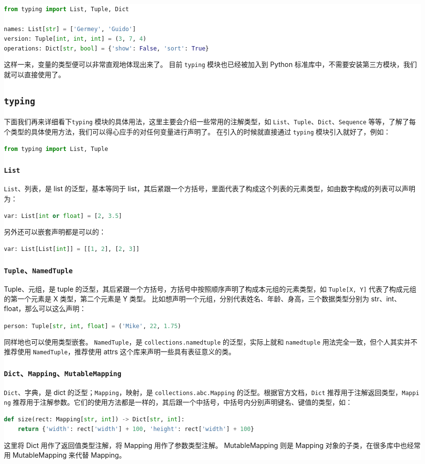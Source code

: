 ```python
from typing import List, Tuple, Dict

names: List[str] = ['Germey', 'Guido']
version: Tuple[int, int, int] = (3, 7, 4)
operations: Dict[str, bool] = {'show': False, 'sort': True}
```

这样一来，变量的类型便可以非常直观地体现出来了。 目前 `typing` 模块也已经被加入到 Python 标准库中，不需要安装第三方模块，我们就可以直接使用了。

## `typing`

下面我们再来详细看下`typing` 模块的具体用法，这里主要会介绍一些常用的注解类型，如 `List`、`Tuple`、`Dict`、`Sequence` 等等，了解了每个类型的具体使用方法，我们可以得心应手的对任何变量进行声明了。 在引入的时候就直接通过 `typing` 模块引入就好了，例如：

```python
from typing import List, Tuple
```

### `List`

`List`、列表，是 list 的泛型，基本等同于 list，其后紧跟一个方括号，里面代表了构成这个列表的元素类型，如由数字构成的列表可以声明为：

```python
var: List[int or float] = [2, 3.5]
```

另外还可以嵌套声明都是可以的：

```python
var: List[List[int]] = [[1, 2], [2, 3]]
```

### `Tuple`、`NamedTuple`

Tuple、元组，是 tuple 的泛型，其后紧跟一个方括号，方括号中按照顺序声明了构成本元组的元素类型，如 `Tuple[X, Y]` 代表了构成元组的第一个元素是 X 类型，第二个元素是 Y 类型。 比如想声明一个元组，分别代表姓名、年龄、身高，三个数据类型分别为 str、int、float，那么可以这么声明：

```python
person: Tuple[str, int, float] = ('Mike', 22, 1.75)
```

同样地也可以使用类型嵌套。 `NamedTuple`，是 `collections.namedtuple` 的泛型，实际上就和 `namedtuple` 用法完全一致，但个人其实并不推荐使用 `NamedTuple`，推荐使用 attrs 这个库来声明一些具有表征意义的类。

### `Dict`、`Mapping`、`MutableMapping`

`Dict`、字典，是 dict 的泛型；`Mapping`，映射，是 `collections.abc.Mapping` 的泛型。根据官方文档，`Dict` 推荐用于注解返回类型，`Mapping` 推荐用于注解参数。它们的使用方法都是一样的，其后跟一个中括号，中括号内分别声明键名、键值的类型，如：

```python
def size(rect: Mapping[str, int]) -> Dict[str, int]:
    return {'width': rect['width'] + 100, 'height': rect['width'] + 100}
```

这里将 Dict 用作了返回值类型注解，将 Mapping 用作了参数类型注解。 MutableMapping 则是 Mapping 对象的子类，在很多库中也经常用 MutableMapping 来代替 Mapping。
